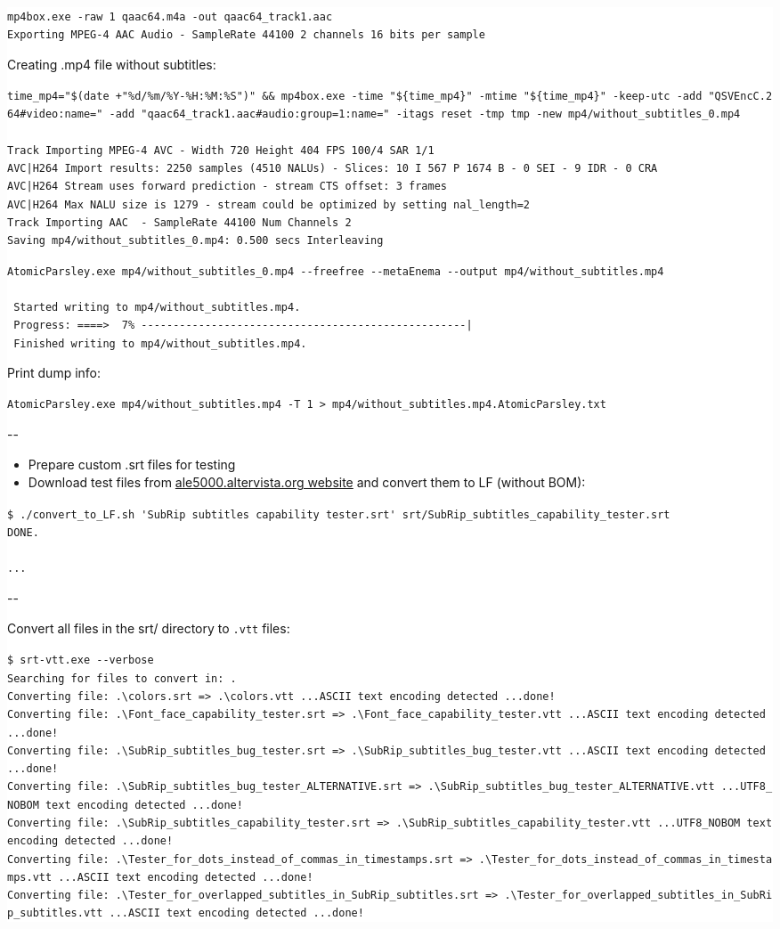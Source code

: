 
```
mp4box.exe -raw 1 qaac64.m4a -out qaac64_track1.aac
Exporting MPEG-4 AAC Audio - SampleRate 44100 2 channels 16 bits per sample
```

Creating .mp4 file without subtitles:

```
time_mp4="$(date +"%d/%m/%Y-%H:%M:%S")" && mp4box.exe -time "${time_mp4}" -mtime "${time_mp4}" -keep-utc -add "QSVEncC.264#video:name=" -add "qaac64_track1.aac#audio:group=1:name=" -itags reset -tmp tmp -new mp4/without_subtitles_0.mp4

Track Importing MPEG-4 AVC - Width 720 Height 404 FPS 100/4 SAR 1/1
AVC|H264 Import results: 2250 samples (4510 NALUs) - Slices: 10 I 567 P 1674 B - 0 SEI - 9 IDR - 0 CRA
AVC|H264 Stream uses forward prediction - stream CTS offset: 3 frames
AVC|H264 Max NALU size is 1279 - stream could be optimized by setting nal_length=2
Track Importing AAC  - SampleRate 44100 Num Channels 2
Saving mp4/without_subtitles_0.mp4: 0.500 secs Interleaving
```

```
AtomicParsley.exe mp4/without_subtitles_0.mp4 --freefree --metaEnema --output mp4/without_subtitles.mp4

 Started writing to mp4/without_subtitles.mp4.
 Progress: ====>  7% ---------------------------------------------------|
 Finished writing to mp4/without_subtitles.mp4.
```

Print dump info:

```
AtomicParsley.exe mp4/without_subtitles.mp4 -T 1 > mp4/without_subtitles.mp4.AtomicParsley.txt
```

--

* Prepare custom .srt files for testing
* Download test files from [ale5000.altervista.org website](https://ale5000.altervista.org/subtitles.htm) and convert them to LF (without BOM):

```
$ ./convert_to_LF.sh 'SubRip subtitles capability tester.srt' srt/SubRip_subtitles_capability_tester.srt
DONE.

...
```

--

Convert all files in the srt/ directory to `.vtt` files:

```
$ srt-vtt.exe --verbose
Searching for files to convert in: .
Converting file: .\colors.srt => .\colors.vtt ...ASCII text encoding detected ...done!
Converting file: .\Font_face_capability_tester.srt => .\Font_face_capability_tester.vtt ...ASCII text encoding detected ...done!
Converting file: .\SubRip_subtitles_bug_tester.srt => .\SubRip_subtitles_bug_tester.vtt ...ASCII text encoding detected ...done!
Converting file: .\SubRip_subtitles_bug_tester_ALTERNATIVE.srt => .\SubRip_subtitles_bug_tester_ALTERNATIVE.vtt ...UTF8_NOBOM text encoding detected ...done!
Converting file: .\SubRip_subtitles_capability_tester.srt => .\SubRip_subtitles_capability_tester.vtt ...UTF8_NOBOM text encoding detected ...done!
Converting file: .\Tester_for_dots_instead_of_commas_in_timestamps.srt => .\Tester_for_dots_instead_of_commas_in_timestamps.vtt ...ASCII text encoding detected ...done!
Converting file: .\Tester_for_overlapped_subtitles_in_SubRip_subtitles.srt => .\Tester_for_overlapped_subtitles_in_SubRip_subtitles.vtt ...ASCII text encoding detected ...done!
```